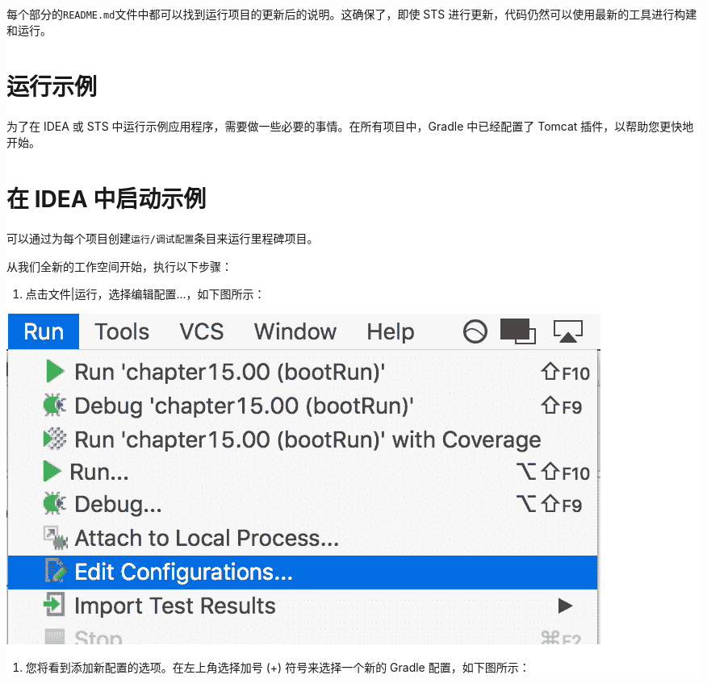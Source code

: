 每个部分的`README.md`文件中都可以找到运行项目的更新后的说明。这确保了，即使 STS 进行更新，代码仍然可以使用最新的工具进行构建和运行。

# 运行示例

为了在 IDEA 或 STS 中运行示例应用程序，需要做一些必要的事情。在所有项目中，Gradle 中已经配置了 Tomcat 插件，以帮助您更快地开始。

# 在 IDEA 中启动示例

可以通过为每个项目创建`运行/调试配置`条目来运行里程碑项目。

从我们全新的工作空间开始，执行以下步骤：

1.  点击文件|运行，选择编辑配置...，如下图所示：

![](img/136e0bb4-4691-44dc-9da6-1c1827e08007.png)

1.  您将看到添加新配置的选项。在左上角选择加号 (+) 符号来选择一个新的 Gradle 配置，如下图所示：
